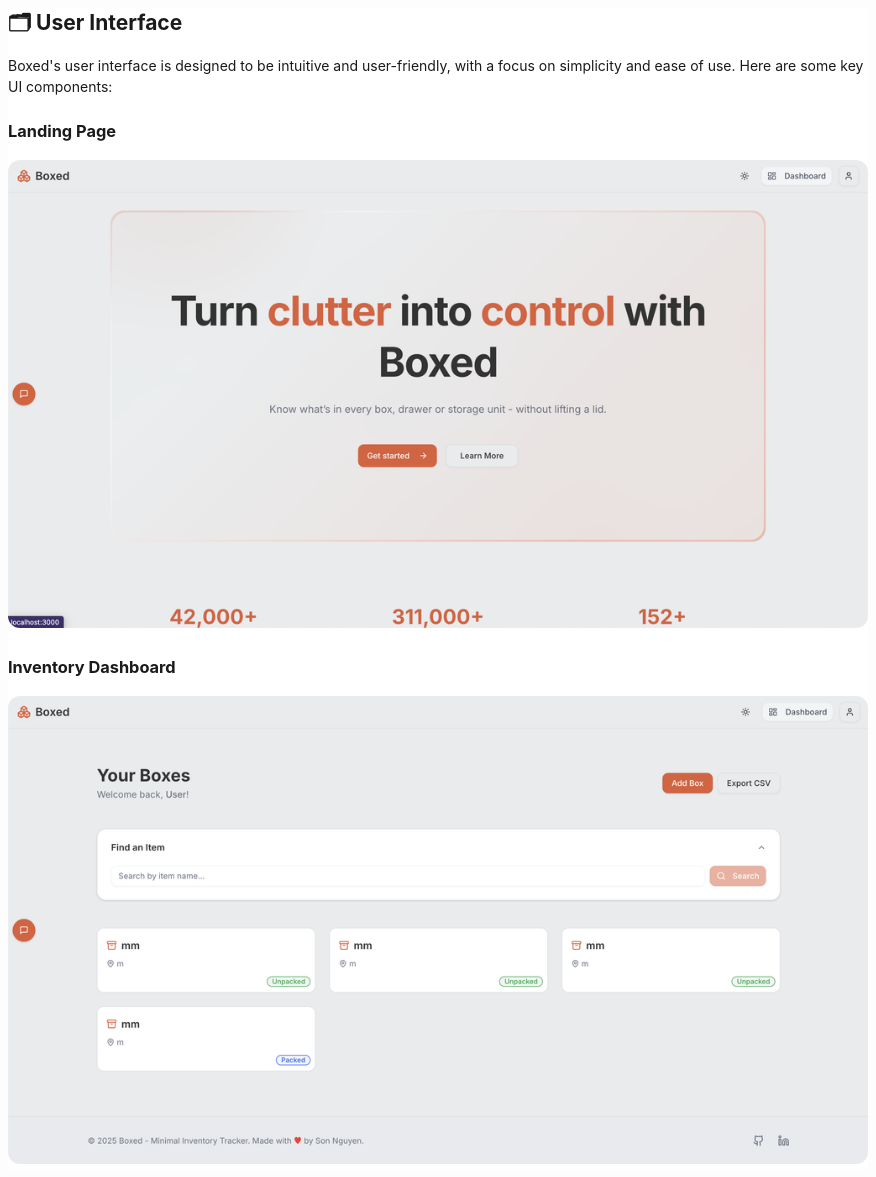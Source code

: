 ## 🗂️ User Interface

Boxed's user interface is designed to be intuitive and user-friendly, with a focus on simplicity and ease of use. Here are some key UI components:

### Landing Page

<p align="center">
  <img src="docs/landing.png" alt="Boxed Landing Page" width="100%" style="border-radius:12px" />
</p>

### Inventory Dashboard

<p align="center">
  <img src="docs/dashboard.png" alt="Boxed Inventory Dashboard" width="100%" style="border-radius:12px" />
</p>